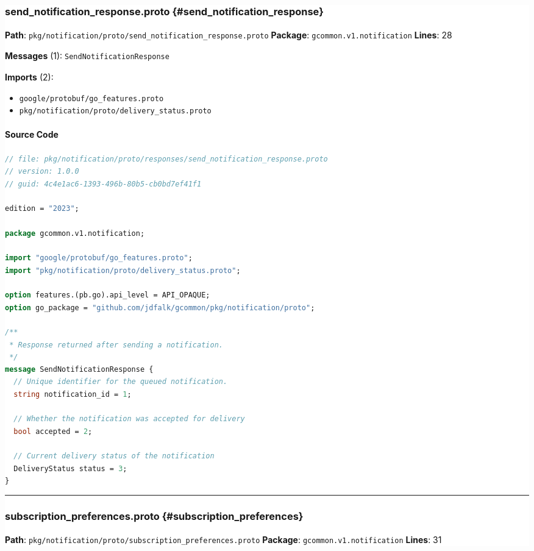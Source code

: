 
### send_notification_response.proto {#send_notification_response}

**Path**: `pkg/notification/proto/send_notification_response.proto` **Package**:
`gcommon.v1.notification` **Lines**: 28

**Messages** (1): `SendNotificationResponse`

**Imports** (2):

- `google/protobuf/go_features.proto`
- `pkg/notification/proto/delivery_status.proto`

#### Source Code

```protobuf
// file: pkg/notification/proto/responses/send_notification_response.proto
// version: 1.0.0
// guid: 4c4e1ac6-1393-496b-80b5-cb0bd7ef41f1

edition = "2023";

package gcommon.v1.notification;

import "google/protobuf/go_features.proto";
import "pkg/notification/proto/delivery_status.proto";

option features.(pb.go).api_level = API_OPAQUE;
option go_package = "github.com/jdfalk/gcommon/pkg/notification/proto";

/**
 * Response returned after sending a notification.
 */
message SendNotificationResponse {
  // Unique identifier for the queued notification.
  string notification_id = 1;

  // Whether the notification was accepted for delivery
  bool accepted = 2;

  // Current delivery status of the notification
  DeliveryStatus status = 3;
}

```

---

### subscription_preferences.proto {#subscription_preferences}

**Path**: `pkg/notification/proto/subscription_preferences.proto` **Package**:
`gcommon.v1.notification` **Lines**: 31
